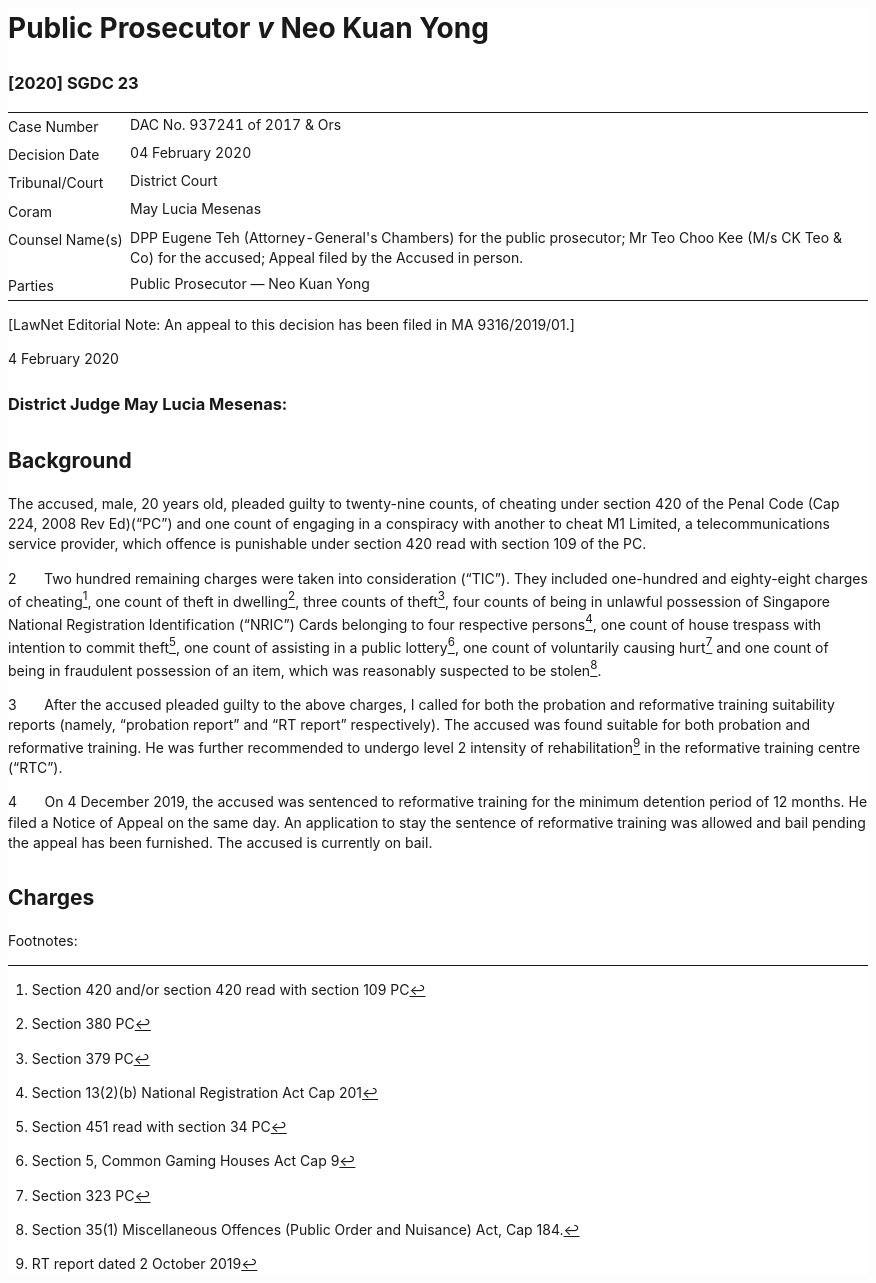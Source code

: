 <style>.footnotes::before { content: "Footnotes:"; }</style>
# Public Prosecutor _v_ Neo Kuan Yong  

### \[2020\] SGDC 23

<table id="info-table"><tbody><tr class="info-row"><td class="txt-label" style="padding: 4px 0px; white-space: nowrap" valign="top">Case Number</td><td class="txt-body">DAC No. 937241 of 2017 &amp; Ors</td></tr><tr class="info-row"><td class="txt-label" style="padding: 4px 0px; white-space: nowrap" valign="top">Decision Date</td><td class="txt-body">04 February 2020</td></tr><tr class="info-row"><td class="txt-label" style="padding: 4px 0px; white-space: nowrap" valign="top">Tribunal/Court</td><td class="txt-body">District Court</td></tr><tr class="info-row"><td class="txt-label" style="padding: 4px 0px; white-space: nowrap" valign="top">Coram</td><td class="txt-body">May Lucia Mesenas</td></tr><tr class="info-row"><td class="txt-label" style="padding: 4px 0px; white-space: nowrap" valign="top">Counsel Name(s)</td><td class="txt-body">DPP Eugene Teh (Attorney-General's Chambers) for the public prosecutor; Mr Teo Choo Kee (M/s CK Teo &amp; Co) for the accused; Appeal filed by the Accused in person.</td></tr><tr class="info-row"><td class="txt-label" style="padding: 4px 0px; white-space: nowrap" valign="top">Parties</td><td class="txt-body">Public Prosecutor — Neo Kuan Yong</td></tr></tbody></table>

\[LawNet Editorial Note: An appeal to this decision has been filed in MA 9316/2019/01.\]

4 February 2020

### District Judge May Lucia Mesenas:

## Background

The accused, male, 20 years old, pleaded guilty to twenty-nine counts, of cheating under section 420 of the Penal Code (Cap 224, 2008 Rev Ed)(“PC”) and one count of engaging in a conspiracy with another to cheat M1 Limited, a telecommunications service provider, which offence is punishable under section 420 read with section 109 of the PC.

2       Two hundred remaining charges were taken into consideration (“TIC”). They included one-hundred and eighty-eight charges of cheating[^1], one count of theft in dwelling[^2], three counts of theft[^3], four counts of being in unlawful possession of Singapore National Registration Identification (“NRIC”) Cards belonging to four respective persons[^4], one count of house trespass with intention to commit theft[^5], one count of assisting in a public lottery[^6], one count of voluntarily causing hurt[^7] and one count of being in fraudulent possession of an item, which was reasonably suspected to be stolen[^8].

3       After the accused pleaded guilty to the above charges, I called for both the probation and reformative training suitability reports (namely, “probation report” and “RT report” respectively). The accused was found suitable for both probation and reformative training. He was further recommended to undergo level 2 intensity of rehabilitation[^9] in the reformative training centre (“RTC”).

4       On 4 December 2019, the accused was sentenced to reformative training for the minimum detention period of 12 months. He filed a Notice of Appeal on the same day. An application to stay the sentence of reformative training was allowed and bail pending the appeal has been furnished. The accused is currently on bail.

## Charges


[^1]: Section 420 and/or section 420 read with section 109 PC
[^2]: Section 380 PC
[^3]: Section 379 PC
[^4]: Section 13(2)(b) National Registration Act Cap 201
[^5]: Section 451 read with section 34 PC
[^6]: Section 5, Common Gaming Houses Act Cap 9
[^7]: Section 323 PC
[^8]: Section 35(1) Miscellaneous Offences (Public Order and Nuisance) Act, Cap 184.
[^9]: RT report dated 2 October 2019
[^10]: Probation report – page 17
[^11]: RT report – page 7 under ‘Attitude/Orientation’
[^12]: Probation report – page 18
[^13]: Probation report – page 17
[^14]: Probation report – page 12
[^15]: Probation report –page 12
[^16]: Probation report - page 2
[^17]: Probation report – page 8
[^18]: RT report – page 6
[^19]: Probation report – page 13
[^20]: Probation report – page 11
[^21]: Probation report – page 15
[^22]: Probation report – page 15
[^23]: RT report – page 6
[^24]: Probation report – page 16
[^25]: RT report – page 6
[^26]: Probation report – pages 11-12
[^27]: RT report – page 7
[^28]: Probation report - page 16
[^29]: RT report – page 7 under ‘Leisure/Recreation’
[^30]: IMH report dated 30 October 2019 at \[4\]
[^31]: RT report – page 7